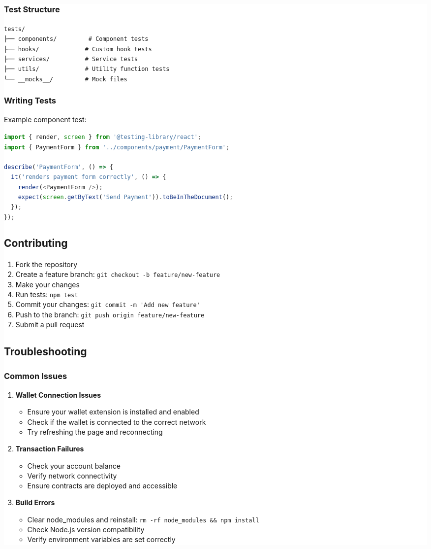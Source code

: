 ### Test Structure

```
tests/
├── components/         # Component tests
├── hooks/             # Custom hook tests
├── services/          # Service tests
├── utils/             # Utility function tests
└── __mocks__/         # Mock files
```

### Writing Tests

Example component test:

```typescript
import { render, screen } from '@testing-library/react';
import { PaymentForm } from '../components/payment/PaymentForm';

describe('PaymentForm', () => {
  it('renders payment form correctly', () => {
    render(<PaymentForm />);
    expect(screen.getByText('Send Payment')).toBeInTheDocument();
  });
});
```

## Contributing

1. Fork the repository
2. Create a feature branch: `git checkout -b feature/new-feature`
3. Make your changes
4. Run tests: `npm test`
5. Commit your changes: `git commit -m 'Add new feature'`
6. Push to the branch: `git push origin feature/new-feature`
7. Submit a pull request

## Troubleshooting

### Common Issues

1. **Wallet Connection Issues**
   - Ensure your wallet extension is installed and enabled
   - Check if the wallet is connected to the correct network
   - Try refreshing the page and reconnecting

2. **Transaction Failures**
   - Check your account balance
   - Verify network connectivity
   - Ensure contracts are deployed and accessible

3. **Build Errors**
   - Clear node_modules and reinstall: `rm -rf node_modules && npm install`
   - Check Node.js version compatibility
   - Verify environment variables are set correctly
